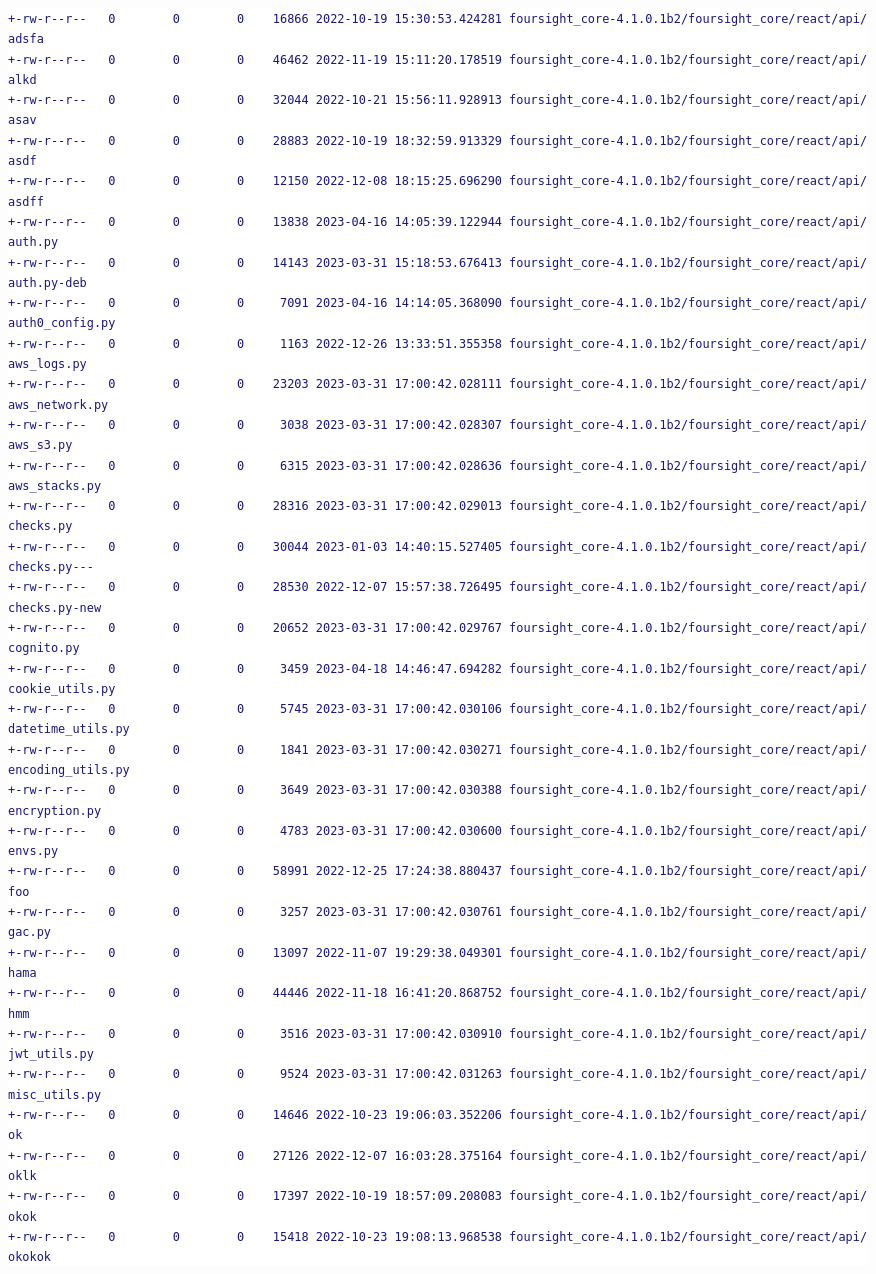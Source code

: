 ```diff
+-rw-r--r--   0        0        0    16866 2022-10-19 15:30:53.424281 foursight_core-4.1.0.1b2/foursight_core/react/api/adsfa
+-rw-r--r--   0        0        0    46462 2022-11-19 15:11:20.178519 foursight_core-4.1.0.1b2/foursight_core/react/api/alkd
+-rw-r--r--   0        0        0    32044 2022-10-21 15:56:11.928913 foursight_core-4.1.0.1b2/foursight_core/react/api/asav
+-rw-r--r--   0        0        0    28883 2022-10-19 18:32:59.913329 foursight_core-4.1.0.1b2/foursight_core/react/api/asdf
+-rw-r--r--   0        0        0    12150 2022-12-08 18:15:25.696290 foursight_core-4.1.0.1b2/foursight_core/react/api/asdff
+-rw-r--r--   0        0        0    13838 2023-04-16 14:05:39.122944 foursight_core-4.1.0.1b2/foursight_core/react/api/auth.py
+-rw-r--r--   0        0        0    14143 2023-03-31 15:18:53.676413 foursight_core-4.1.0.1b2/foursight_core/react/api/auth.py-deb
+-rw-r--r--   0        0        0     7091 2023-04-16 14:14:05.368090 foursight_core-4.1.0.1b2/foursight_core/react/api/auth0_config.py
+-rw-r--r--   0        0        0     1163 2022-12-26 13:33:51.355358 foursight_core-4.1.0.1b2/foursight_core/react/api/aws_logs.py
+-rw-r--r--   0        0        0    23203 2023-03-31 17:00:42.028111 foursight_core-4.1.0.1b2/foursight_core/react/api/aws_network.py
+-rw-r--r--   0        0        0     3038 2023-03-31 17:00:42.028307 foursight_core-4.1.0.1b2/foursight_core/react/api/aws_s3.py
+-rw-r--r--   0        0        0     6315 2023-03-31 17:00:42.028636 foursight_core-4.1.0.1b2/foursight_core/react/api/aws_stacks.py
+-rw-r--r--   0        0        0    28316 2023-03-31 17:00:42.029013 foursight_core-4.1.0.1b2/foursight_core/react/api/checks.py
+-rw-r--r--   0        0        0    30044 2023-01-03 14:40:15.527405 foursight_core-4.1.0.1b2/foursight_core/react/api/checks.py---
+-rw-r--r--   0        0        0    28530 2022-12-07 15:57:38.726495 foursight_core-4.1.0.1b2/foursight_core/react/api/checks.py-new
+-rw-r--r--   0        0        0    20652 2023-03-31 17:00:42.029767 foursight_core-4.1.0.1b2/foursight_core/react/api/cognito.py
+-rw-r--r--   0        0        0     3459 2023-04-18 14:46:47.694282 foursight_core-4.1.0.1b2/foursight_core/react/api/cookie_utils.py
+-rw-r--r--   0        0        0     5745 2023-03-31 17:00:42.030106 foursight_core-4.1.0.1b2/foursight_core/react/api/datetime_utils.py
+-rw-r--r--   0        0        0     1841 2023-03-31 17:00:42.030271 foursight_core-4.1.0.1b2/foursight_core/react/api/encoding_utils.py
+-rw-r--r--   0        0        0     3649 2023-03-31 17:00:42.030388 foursight_core-4.1.0.1b2/foursight_core/react/api/encryption.py
+-rw-r--r--   0        0        0     4783 2023-03-31 17:00:42.030600 foursight_core-4.1.0.1b2/foursight_core/react/api/envs.py
+-rw-r--r--   0        0        0    58991 2022-12-25 17:24:38.880437 foursight_core-4.1.0.1b2/foursight_core/react/api/foo
+-rw-r--r--   0        0        0     3257 2023-03-31 17:00:42.030761 foursight_core-4.1.0.1b2/foursight_core/react/api/gac.py
+-rw-r--r--   0        0        0    13097 2022-11-07 19:29:38.049301 foursight_core-4.1.0.1b2/foursight_core/react/api/hama
+-rw-r--r--   0        0        0    44446 2022-11-18 16:41:20.868752 foursight_core-4.1.0.1b2/foursight_core/react/api/hmm
+-rw-r--r--   0        0        0     3516 2023-03-31 17:00:42.030910 foursight_core-4.1.0.1b2/foursight_core/react/api/jwt_utils.py
+-rw-r--r--   0        0        0     9524 2023-03-31 17:00:42.031263 foursight_core-4.1.0.1b2/foursight_core/react/api/misc_utils.py
+-rw-r--r--   0        0        0    14646 2022-10-23 19:06:03.352206 foursight_core-4.1.0.1b2/foursight_core/react/api/ok
+-rw-r--r--   0        0        0    27126 2022-12-07 16:03:28.375164 foursight_core-4.1.0.1b2/foursight_core/react/api/oklk
+-rw-r--r--   0        0        0    17397 2022-10-19 18:57:09.208083 foursight_core-4.1.0.1b2/foursight_core/react/api/okok
+-rw-r--r--   0        0        0    15418 2022-10-23 19:08:13.968538 foursight_core-4.1.0.1b2/foursight_core/react/api/okokok
```